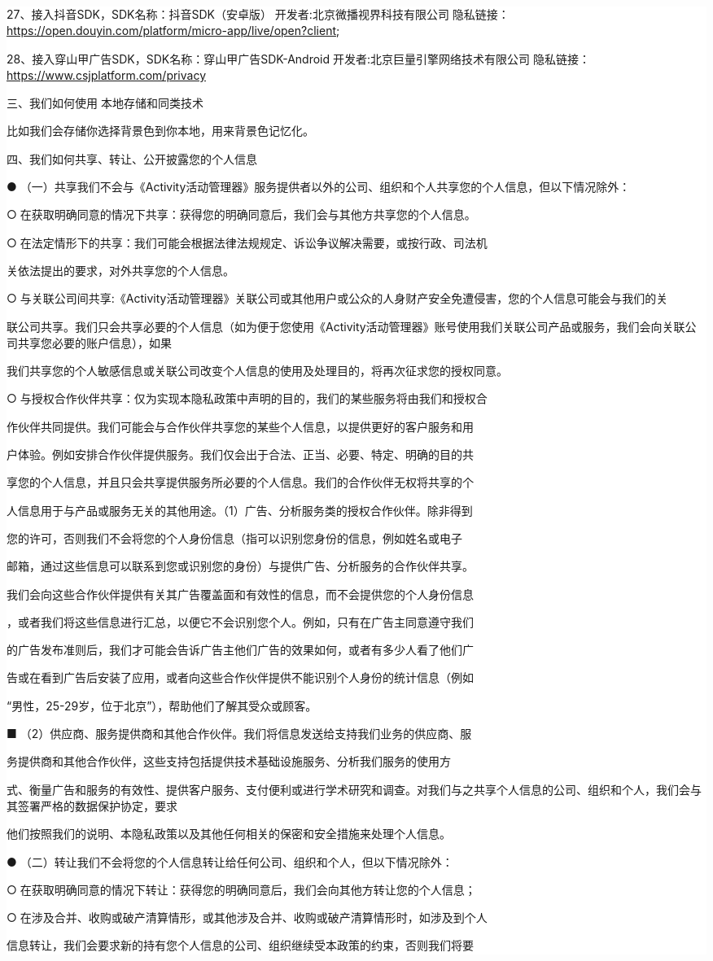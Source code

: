 27、接入抖音SDK，SDK名称：抖音SDK（安卓版） 开发者:北京微播视界科技有限公司 隐私链接：https://open.douyin.com/platform/micro-app/live/open?client;

28、接入穿山甲广告SDK，SDK名称：穿山甲广告SDK-Android 开发者:北京巨量引擎网络技术有限公司 隐私链接：https://www.csjplatform.com/privacy

三、我们如何使用 本地存储和同类技术

比如我们会存储你选择背景色到你本地，用来背景色记忆化。

四、我们如何共享、转让、公开披露您的个人信息

● （一）共享我们不会与《Activity活动管理器》服务提供者以外的公司、组织和个人共享您的个人信息，但以下情况除外：

○ 在获取明确同意的情况下共享：获得您的明确同意后，我们会与其他方共享您的个人信息。

○ 在法定情形下的共享：我们可能会根据法律法规规定、诉讼争议解决需要，或按行政、司法机

关依法提出的要求，对外共享您的个人信息。

○ 与关联公司间共享:《Activity活动管理器》关联公司或其他用户或公众的人身财产安全免遭侵害，您的个人信息可能会与我们的关

联公司共享。我们只会共享必要的个人信息（如为便于您使用《Activity活动管理器》账号使用我们关联公司产品或服务，我们会向关联公司共享您必要的账户信息），如果

我们共享您的个人敏感信息或关联公司改变个人信息的使用及处理目的，将再次征求您的授权同意。

○ 与授权合作伙伴共享：仅为实现本隐私政策中声明的目的，我们的某些服务将由我们和授权合

作伙伴共同提供。我们可能会与合作伙伴共享您的某些个人信息，以提供更好的客户服务和用

户体验。例如安排合作伙伴提供服务。我们仅会出于合法、正当、必要、特定、明确的目的共

享您的个人信息，并且只会共享提供服务所必要的个人信息。我们的合作伙伴无权将共享的个

人信息用于与产品或服务无关的其他用途。（1）广告、分析服务类的授权合作伙伴。除非得到

您的许可，否则我们不会将您的个人身份信息（指可以识别您身份的信息，例如姓名或电子

邮箱，通过这些信息可以联系到您或识别您的身份）与提供广告、分析服务的合作伙伴共享。

我们会向这些合作伙伴提供有关其广告覆盖面和有效性的信息，而不会提供您的个人身份信息

，或者我们将这些信息进行汇总，以便它不会识别您个人。例如，只有在广告主同意遵守我们

的广告发布准则后，我们才可能会告诉广告主他们广告的效果如何，或者有多少人看了他们广

告或在看到广告后安装了应用，或者向这些合作伙伴提供不能识别个人身份的统计信息（例如

“男性，25-29岁，位于北京”），帮助他们了解其受众或顾客。

■ （2）供应商、服务提供商和其他合作伙伴。我们将信息发送给支持我们业务的供应商、服

务提供商和其他合作伙伴，这些支持包括提供技术基础设施服务、分析我们服务的使用方

式、衡量广告和服务的有效性、提供客户服务、支付便利或进行学术研究和调查。对我们与之共享个人信息的公司、组织和个人，我们会与其签署严格的数据保护协定，要求

他们按照我们的说明、本隐私政策以及其他任何相关的保密和安全措施来处理个人信息。

● （二）转让我们不会将您的个人信息转让给任何公司、组织和个人，但以下情况除外：

○ 在获取明确同意的情况下转让：获得您的明确同意后，我们会向其他方转让您的个人信息；

○ 在涉及合并、收购或破产清算情形，或其他涉及合并、收购或破产清算情形时，如涉及到个人

信息转让，我们会要求新的持有您个人信息的公司、组织继续受本政策的约束，否则我们将要
